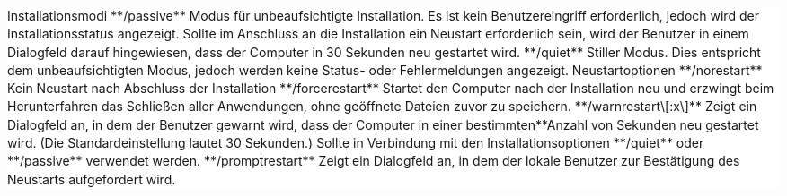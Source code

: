 <tr>
<th colspan="2">
Installationsmodi
</th>
</tr>
<tr class="alternateRow">
<td style="border:1px solid black;">
**/passive**
</td>
<td style="border:1px solid black;">
Modus für unbeaufsichtigte Installation. Es ist kein Benutzereingriff erforderlich, jedoch wird der Installationsstatus angezeigt. Sollte im Anschluss an die Installation ein Neustart erforderlich sein, wird der Benutzer in einem Dialogfeld darauf hingewiesen, dass der Computer in 30 Sekunden neu gestartet wird.
</td>
</tr>
<tr>
<td style="border:1px solid black;">
**/quiet**
</td>
<td style="border:1px solid black;">
Stiller Modus. Dies entspricht dem unbeaufsichtigten Modus, jedoch werden keine Status- oder Fehlermeldungen angezeigt.
</td>
</tr>
<tr>
<th colspan="2">
Neustartoptionen
</th>
</tr>
<tr class="alternateRow">
<td style="border:1px solid black;">
**/norestart**
</td>
<td style="border:1px solid black;">
Kein Neustart nach Abschluss der Installation
</td>
</tr>
<tr>
<td style="border:1px solid black;">
**/forcerestart**
</td>
<td style="border:1px solid black;">
Startet den Computer nach der Installation neu und erzwingt beim Herunterfahren das Schließen aller Anwendungen, ohne geöffnete Dateien zuvor zu speichern.
</td>
</tr>
<tr class="alternateRow">
<td style="border:1px solid black;">
**/warnrestart\[:x\]**
</td>
<td style="border:1px solid black;">
Zeigt ein Dialogfeld an, in dem der Benutzer gewarnt wird, dass der Computer in einer bestimmten**Anzahl von Sekunden neu gestartet wird. (Die Standardeinstellung lautet 30 Sekunden.) Sollte in Verbindung mit den Installationsoptionen **/quiet** oder **/passive** verwendet werden.
</td>
</tr>
<tr>
<td style="border:1px solid black;">
**/promptrestart**
</td>
<td style="border:1px solid black;">
Zeigt ein Dialogfeld an, in dem der lokale Benutzer zur Bestätigung des Neustarts aufgefordert wird.